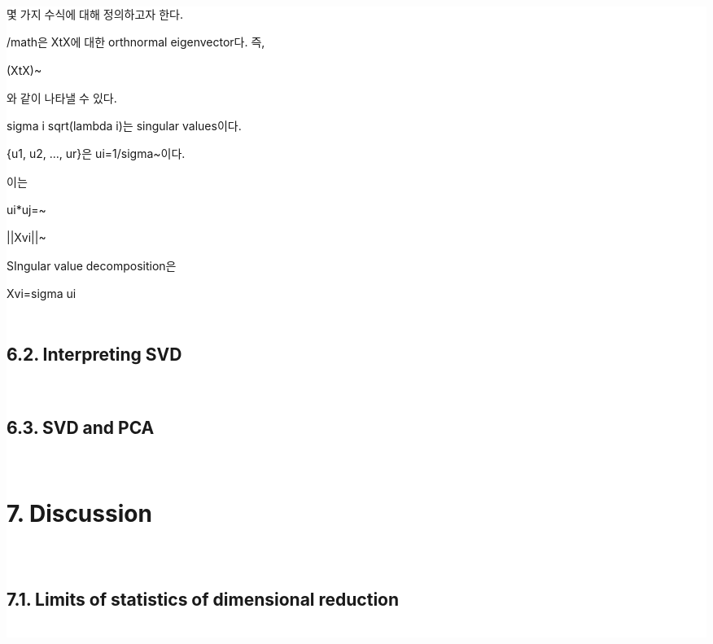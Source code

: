 몇 가지 수식에 대해 정의하고자 한다.<br>

/math은 XtX에 대한 orthnormal eigenvector다. 즉,

(XtX)~

와 같이 나타낼 수 있다.<br>

sigma i sqrt(lambda i)는 singular values이다.<br>

{u1, u2, ..., ur}은 ui=1/sigma~이다.<br>

이는

ui*uj=~

||Xvi||~<br>

SIngular value decomposition은

Xvi=sigma ui<br><br>

## 6.2. Interpreting SVD<br><br>

## 6.3. SVD and PCA<br><br>

# 7. Discussion<br><br>

## 7.1. Limits of statistics of dimensional reduction<br><br>
